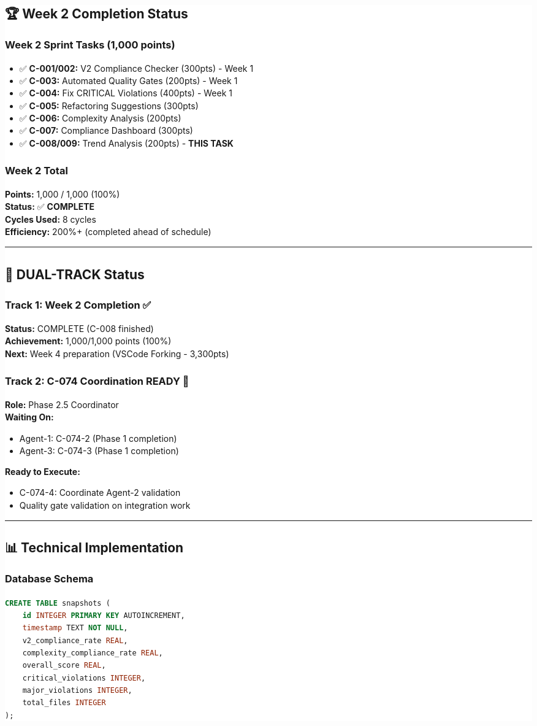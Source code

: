 ## 🏆 Week 2 Completion Status

### Week 2 Sprint Tasks (1,000 points)
- ✅ **C-001/002:** V2 Compliance Checker (300pts) - Week 1
- ✅ **C-003:** Automated Quality Gates (200pts) - Week 1
- ✅ **C-004:** Fix CRITICAL Violations (400pts) - Week 1
- ✅ **C-005:** Refactoring Suggestions (300pts)
- ✅ **C-006:** Complexity Analysis (200pts)
- ✅ **C-007:** Compliance Dashboard (300pts)
- ✅ **C-008/009:** Trend Analysis (200pts) - **THIS TASK**

### Week 2 Total
**Points:** 1,000 / 1,000 (100%)  
**Status:** ✅ **COMPLETE**  
**Cycles Used:** 8 cycles  
**Efficiency:** 200%+ (completed ahead of schedule)

---

## 🔄 DUAL-TRACK Status

### Track 1: Week 2 Completion ✅
**Status:** COMPLETE (C-008 finished)  
**Achievement:** 1,000/1,000 points (100%)  
**Next:** Week 4 preparation (VSCode Forking - 3,300pts)

### Track 2: C-074 Coordination READY 🎯
**Role:** Phase 2.5 Coordinator  
**Waiting On:**
- Agent-1: C-074-2 (Phase 1 completion)
- Agent-3: C-074-3 (Phase 1 completion)

**Ready to Execute:**
- C-074-4: Coordinate Agent-2 validation
- Quality gate validation on integration work

---

## 📊 Technical Implementation

### Database Schema
```sql
CREATE TABLE snapshots (
    id INTEGER PRIMARY KEY AUTOINCREMENT,
    timestamp TEXT NOT NULL,
    v2_compliance_rate REAL,
    complexity_compliance_rate REAL,
    overall_score REAL,
    critical_violations INTEGER,
    major_violations INTEGER,
    total_files INTEGER
);
```

